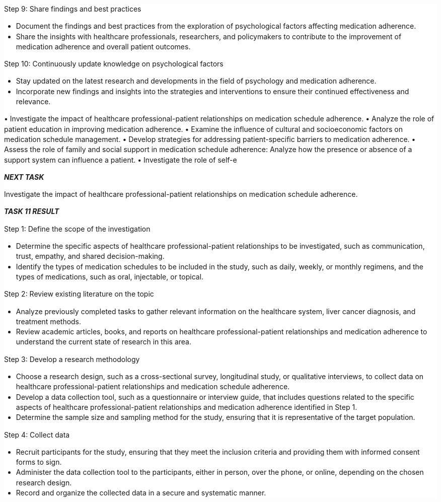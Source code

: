 Step 9: Share findings and best practices
- Document the findings and best practices from the exploration of psychological factors affecting medication adherence.
- Share the insights with healthcare professionals, researchers, and policymakers to contribute to the improvement of medication adherence and overall patient outcomes.

Step 10: Continuously update knowledge on psychological factors
- Stay updated on the latest research and developments in the field of psychology and medication adherence.
- Incorporate new findings and insights into the strategies and interventions to ensure their continued effectiveness and relevance.



 • Investigate the impact of healthcare professional-patient relationships on medication schedule adherence.
 • Analyze the role of patient education in improving medication adherence.
 • Examine the influence of cultural and socioeconomic factors on medication schedule management.
 • Develop strategies for addressing patient-specific barriers to medication adherence.
 • Assess the role of family and social support in medication schedule adherence: Analyze how the presence or absence of a support system can influence a patient.
 • Investigate the role of self-e

*****NEXT TASK*****

Investigate the impact of healthcare professional-patient relationships on medication schedule adherence.

*****TASK 11 RESULT*****

Step 1: Define the scope of the investigation
- Determine the specific aspects of healthcare professional-patient relationships to be investigated, such as communication, trust, empathy, and shared decision-making.
- Identify the types of medication schedules to be included in the study, such as daily, weekly, or monthly regimens, and the types of medications, such as oral, injectable, or topical.

Step 2: Review existing literature on the topic
- Analyze previously completed tasks to gather relevant information on the healthcare system, liver cancer diagnosis, and treatment methods.
- Review academic articles, books, and reports on healthcare professional-patient relationships and medication adherence to understand the current state of research in this area.

Step 3: Develop a research methodology
- Choose a research design, such as a cross-sectional survey, longitudinal study, or qualitative interviews, to collect data on healthcare professional-patient relationships and medication schedule adherence.
- Develop a data collection tool, such as a questionnaire or interview guide, that includes questions related to the specific aspects of healthcare professional-patient relationships and medication adherence identified in Step 1.
- Determine the sample size and sampling method for the study, ensuring that it is representative of the target population.

Step 4: Collect data
- Recruit participants for the study, ensuring that they meet the inclusion criteria and providing them with informed consent forms to sign.
- Administer the data collection tool to the participants, either in person, over the phone, or online, depending on the chosen research design.
- Record and organize the collected data in a secure and systematic manner.
